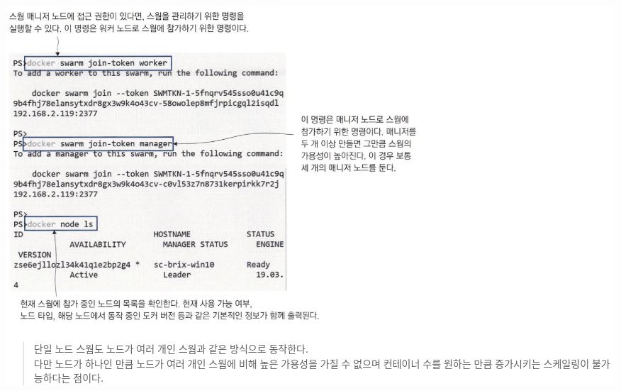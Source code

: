 <img src="img/4.png" width="600" />

<br>

> 단일 노드 스웜도 노드가 여러 개인 스웜과 같은 방식으로 동작한다. <br>
> 다만 노드가 하나인 만큼 노드가 여러 개인 스웜에 비해 높은 가용성을 가질 수 없으며 컨테이너 수를 원하는 만큼 증가시키는 스케일링이 불가능하다는 점이다.

